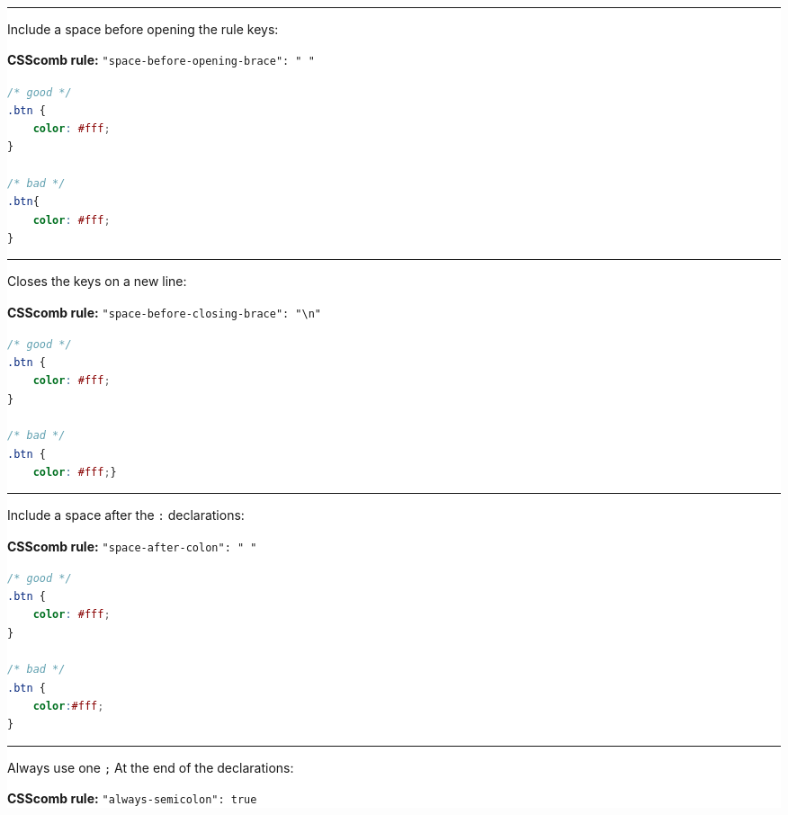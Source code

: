 <hr>

Include a space before opening the rule keys:

**CSScomb rule:** `"space-before-opening-brace": " "`

```css
/* good */
.btn {
	color: #fff;
}

/* bad */
.btn{
	color: #fff;
}
```

<hr>

Closes the keys on a new line:

**CSScomb rule:** `"space-before-closing-brace": "\n"`

```css
/* good */
.btn {
	color: #fff;
}

/* bad */
.btn {
	color: #fff;}
```

<hr>

Include a space after the `:` declarations:

**CSScomb rule:** `"space-after-colon": " "`

```css
/* good */
.btn {
	color: #fff;
}

/* bad */
.btn {
	color:#fff;
}
```

<hr>

Always use one `;` At the end of the declarations:

**CSScomb rule:** `"always-semicolon": true`
